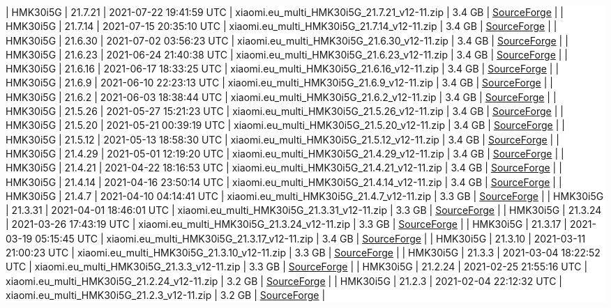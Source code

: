 | HMK30i5G | 21.7.21 | 2021-07-22 19:41:59 UTC | xiaomi.eu_multi_HMK30i5G_21.7.21_v12-11.zip | 3.4 GB | [SourceForge](https://sourceforge.net/projects/xiaomi-eu-multilang-miui-roms/files/xiaomi.eu/MIUI-WEEKLY-RELEASES/21.7.21/xiaomi.eu_multi_HMK30i5G_21.7.21_v12-11.zip/download) |
| HMK30i5G | 21.7.14 | 2021-07-15 20:35:10 UTC | xiaomi.eu_multi_HMK30i5G_21.7.14_v12-11.zip | 3.4 GB | [SourceForge](https://sourceforge.net/projects/xiaomi-eu-multilang-miui-roms/files/xiaomi.eu/MIUI-WEEKLY-RELEASES/21.7.14/xiaomi.eu_multi_HMK30i5G_21.7.14_v12-11.zip/download) |
| HMK30i5G | 21.6.30 | 2021-07-02 03:56:23 UTC | xiaomi.eu_multi_HMK30i5G_21.6.30_v12-11.zip | 3.4 GB | [SourceForge](https://sourceforge.net/projects/xiaomi-eu-multilang-miui-roms/files/xiaomi.eu/MIUI-WEEKLY-RELEASES/21.6.30/xiaomi.eu_multi_HMK30i5G_21.6.30_v12-11.zip/download) |
| HMK30i5G | 21.6.23 | 2021-06-24 21:40:38 UTC | xiaomi.eu_multi_HMK30i5G_21.6.23_v12-11.zip | 3.4 GB | [SourceForge](https://sourceforge.net/projects/xiaomi-eu-multilang-miui-roms/files/xiaomi.eu/MIUI-WEEKLY-RELEASES/21.6.23/xiaomi.eu_multi_HMK30i5G_21.6.23_v12-11.zip/download) |
| HMK30i5G | 21.6.16 | 2021-06-17 18:33:25 UTC | xiaomi.eu_multi_HMK30i5G_21.6.16_v12-11.zip | 3.4 GB | [SourceForge](https://sourceforge.net/projects/xiaomi-eu-multilang-miui-roms/files/xiaomi.eu/MIUI-WEEKLY-RELEASES/21.6.16/xiaomi.eu_multi_HMK30i5G_21.6.16_v12-11.zip/download) |
| HMK30i5G | 21.6.9 | 2021-06-10 22:23:13 UTC | xiaomi.eu_multi_HMK30i5G_21.6.9_v12-11.zip | 3.4 GB | [SourceForge](https://sourceforge.net/projects/xiaomi-eu-multilang-miui-roms/files/xiaomi.eu/MIUI-WEEKLY-RELEASES/21.6.9/xiaomi.eu_multi_HMK30i5G_21.6.9_v12-11.zip/download) |
| HMK30i5G | 21.6.2 | 2021-06-03 18:38:44 UTC | xiaomi.eu_multi_HMK30i5G_21.6.2_v12-11.zip | 3.4 GB | [SourceForge](https://sourceforge.net/projects/xiaomi-eu-multilang-miui-roms/files/xiaomi.eu/MIUI-WEEKLY-RELEASES/21.6.2/xiaomi.eu_multi_HMK30i5G_21.6.2_v12-11.zip/download) |
| HMK30i5G | 21.5.26 | 2021-05-27 15:21:23 UTC | xiaomi.eu_multi_HMK30i5G_21.5.26_v12-11.zip | 3.4 GB | [SourceForge](https://sourceforge.net/projects/xiaomi-eu-multilang-miui-roms/files/xiaomi.eu/MIUI-WEEKLY-RELEASES/21.5.26/xiaomi.eu_multi_HMK30i5G_21.5.26_v12-11.zip/download) |
| HMK30i5G | 21.5.20 | 2021-05-21 00:39:19 UTC | xiaomi.eu_multi_HMK30i5G_21.5.20_v12-11.zip | 3.4 GB | [SourceForge](https://sourceforge.net/projects/xiaomi-eu-multilang-miui-roms/files/xiaomi.eu/MIUI-WEEKLY-RELEASES/21.5.20/xiaomi.eu_multi_HMK30i5G_21.5.20_v12-11.zip/download) |
| HMK30i5G | 21.5.12 | 2021-05-13 18:58:30 UTC | xiaomi.eu_multi_HMK30i5G_21.5.12_v12-11.zip | 3.4 GB | [SourceForge](https://sourceforge.net/projects/xiaomi-eu-multilang-miui-roms/files/xiaomi.eu/MIUI-WEEKLY-RELEASES/21.5.12/xiaomi.eu_multi_HMK30i5G_21.5.12_v12-11.zip/download) |
| HMK30i5G | 21.4.29 | 2021-05-01 12:19:20 UTC | xiaomi.eu_multi_HMK30i5G_21.4.29_v12-11.zip | 3.4 GB | [SourceForge](https://sourceforge.net/projects/xiaomi-eu-multilang-miui-roms/files/xiaomi.eu/MIUI-WEEKLY-RELEASES/21.4.29/xiaomi.eu_multi_HMK30i5G_21.4.29_v12-11.zip/download) |
| HMK30i5G | 21.4.21 | 2021-04-22 18:16:53 UTC | xiaomi.eu_multi_HMK30i5G_21.4.21_v12-11.zip | 3.4 GB | [SourceForge](https://sourceforge.net/projects/xiaomi-eu-multilang-miui-roms/files/xiaomi.eu/MIUI-WEEKLY-RELEASES/21.4.21/xiaomi.eu_multi_HMK30i5G_21.4.21_v12-11.zip/download) |
| HMK30i5G | 21.4.14 | 2021-04-16 23:50:14 UTC | xiaomi.eu_multi_HMK30i5G_21.4.14_v12-11.zip | 3.4 GB | [SourceForge](https://sourceforge.net/projects/xiaomi-eu-multilang-miui-roms/files/xiaomi.eu/MIUI-WEEKLY-RELEASES/21.4.14/xiaomi.eu_multi_HMK30i5G_21.4.14_v12-11.zip/download) |
| HMK30i5G | 21.4.7 | 2021-04-10 04:14:41 UTC | xiaomi.eu_multi_HMK30i5G_21.4.7_v12-11.zip | 3.3 GB | [SourceForge](https://sourceforge.net/projects/xiaomi-eu-multilang-miui-roms/files/xiaomi.eu/MIUI-WEEKLY-RELEASES/21.4.7/xiaomi.eu_multi_HMK30i5G_21.4.7_v12-11.zip/download) |
| HMK30i5G | 21.3.31 | 2021-04-01 18:46:01 UTC | xiaomi.eu_multi_HMK30i5G_21.3.31_v12-11.zip | 3.3 GB | [SourceForge](https://sourceforge.net/projects/xiaomi-eu-multilang-miui-roms/files/xiaomi.eu/MIUI-WEEKLY-RELEASES/21.3.31/xiaomi.eu_multi_HMK30i5G_21.3.31_v12-11.zip/download) |
| HMK30i5G | 21.3.24 | 2021-03-26 17:43:19 UTC | xiaomi.eu_multi_HMK30i5G_21.3.24_v12-11.zip | 3.3 GB | [SourceForge](https://sourceforge.net/projects/xiaomi-eu-multilang-miui-roms/files/xiaomi.eu/MIUI-WEEKLY-RELEASES/21.3.24/xiaomi.eu_multi_HMK30i5G_21.3.24_v12-11.zip/download) |
| HMK30i5G | 21.3.17 | 2021-03-19 05:15:45 UTC | xiaomi.eu_multi_HMK30i5G_21.3.17_v12-11.zip | 3.4 GB | [SourceForge](https://sourceforge.net/projects/xiaomi-eu-multilang-miui-roms/files/xiaomi.eu/MIUI-WEEKLY-RELEASES/21.3.17/xiaomi.eu_multi_HMK30i5G_21.3.17_v12-11.zip/download) |
| HMK30i5G | 21.3.10 | 2021-03-11 21:00:23 UTC | xiaomi.eu_multi_HMK30i5G_21.3.10_v12-11.zip | 3.3 GB | [SourceForge](https://sourceforge.net/projects/xiaomi-eu-multilang-miui-roms/files/xiaomi.eu/MIUI-WEEKLY-RELEASES/21.3.10/xiaomi.eu_multi_HMK30i5G_21.3.10_v12-11.zip/download) |
| HMK30i5G | 21.3.3 | 2021-03-04 18:22:52 UTC | xiaomi.eu_multi_HMK30i5G_21.3.3_v12-11.zip | 3.3 GB | [SourceForge](https://sourceforge.net/projects/xiaomi-eu-multilang-miui-roms/files/xiaomi.eu/MIUI-WEEKLY-RELEASES/21.3.3/xiaomi.eu_multi_HMK30i5G_21.3.3_v12-11.zip/download) |
| HMK30i5G | 21.2.24 | 2021-02-25 21:55:16 UTC | xiaomi.eu_multi_HMK30i5G_21.2.24_v12-11.zip | 3.2 GB | [SourceForge](https://sourceforge.net/projects/xiaomi-eu-multilang-miui-roms/files/xiaomi.eu/MIUI-WEEKLY-RELEASES/21.2.24/xiaomi.eu_multi_HMK30i5G_21.2.24_v12-11.zip/download) |
| HMK30i5G | 21.2.3 | 2021-02-04 22:12:32 UTC | xiaomi.eu_multi_HMK30i5G_21.2.3_v12-11.zip | 3.2 GB | [SourceForge](https://sourceforge.net/projects/xiaomi-eu-multilang-miui-roms/files/xiaomi.eu/MIUI-WEEKLY-RELEASES/21.2.3/xiaomi.eu_multi_HMK30i5G_21.2.3_v12-11.zip/download) |